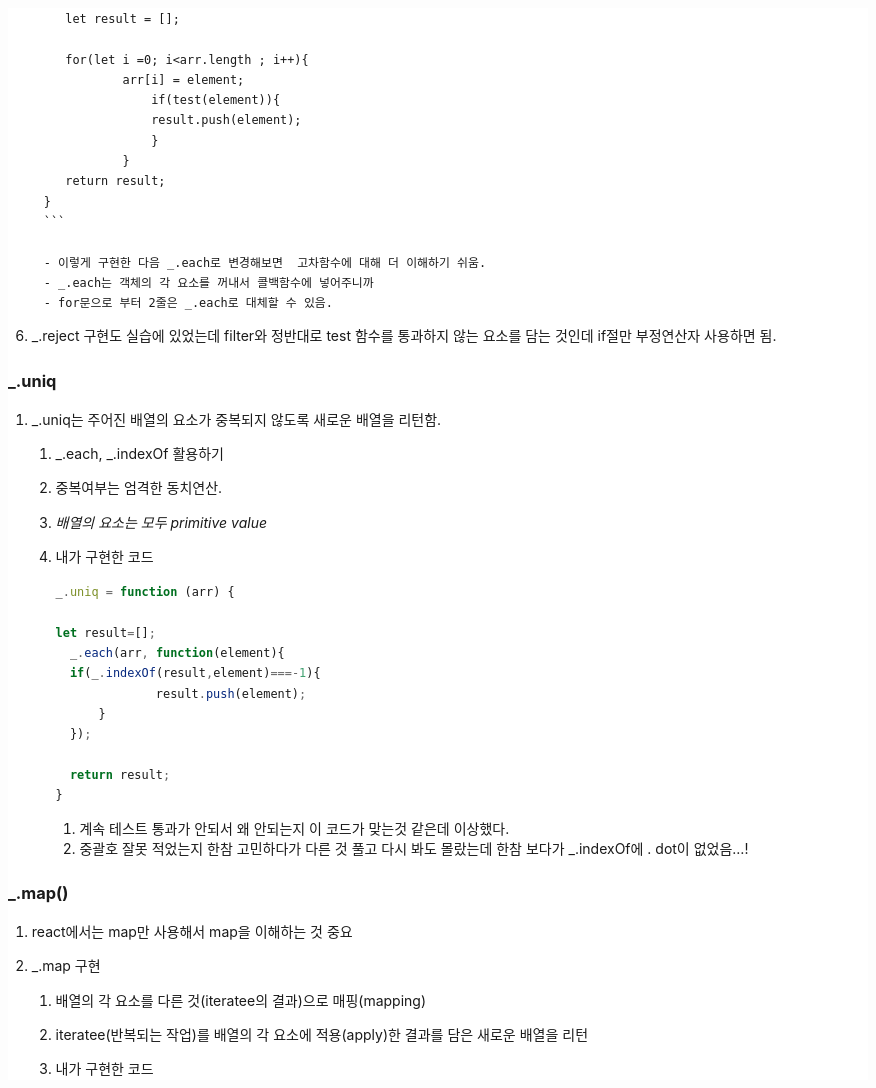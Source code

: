          	let result = [];
         	
         	for(let i =0; i<arr.length ; i++){
         			arr[i] = element;
         				if(test(element)){
         				result.push(element);
         				}
         			}
         	return result;
         }
         ```

         - 이렇게 구현한 다음 _.each로 변경해보면  고차함수에 대해 더 이해하기 쉬움.
         - _.each는 객체의 각 요소를 꺼내서 콜백함수에 넣어주니까
         - for문으로 부터 2줄은 _.each로 대체할 수 있음.

   6. _.reject 구현도 실습에 있었는데 filter와 정반대로 test 함수를 통과하지 않는 요소를 담는 것인데 if절만 부정연산자 사용하면 됨.

### _.**uniq**

1. _.uniq는 주어진 배열의 요소가 중복되지 않도록 새로운 배열을 리턴함.

   1. _.each, _.indexOf 활용하기

   2. 중복여부는 엄격한 동치연산.

   3. *배열의 요소는 모두 primitive value*

   4. 내가 구현한 코드

      ```jsx
      _.uniq = function (arr) {
      
      let result=[];
      	_.each(arr, function(element){
      	if(_.indexOf(result,element)===-1){
      				result.push(element);
      		}
      	});
      	
      	return result;
      }
      ```

      1. 계속 테스트 통과가 안되서 왜 안되는지 이 코드가 맞는것 같은데 이상했다.
      2. 중괄호 잘못 적었는지 한참 고민하다가 다른 것 풀고 다시 봐도 몰랐는데 한참 보다가 _.indexOf에 . dot이 없었음…!

### _.map()

1. react에서는 map만 사용해서 map을 이해하는 것 중요

2. _.map 구현

   1. 배열의 각 요소를 다른 것(iteratee의 결과)으로 매핑(mapping)

   2. iteratee(반복되는 작업)를 배열의 각 요소에 적용(apply)한 결과를 담은 새로운 배열을 리턴

   3. 내가 구현한 코드
